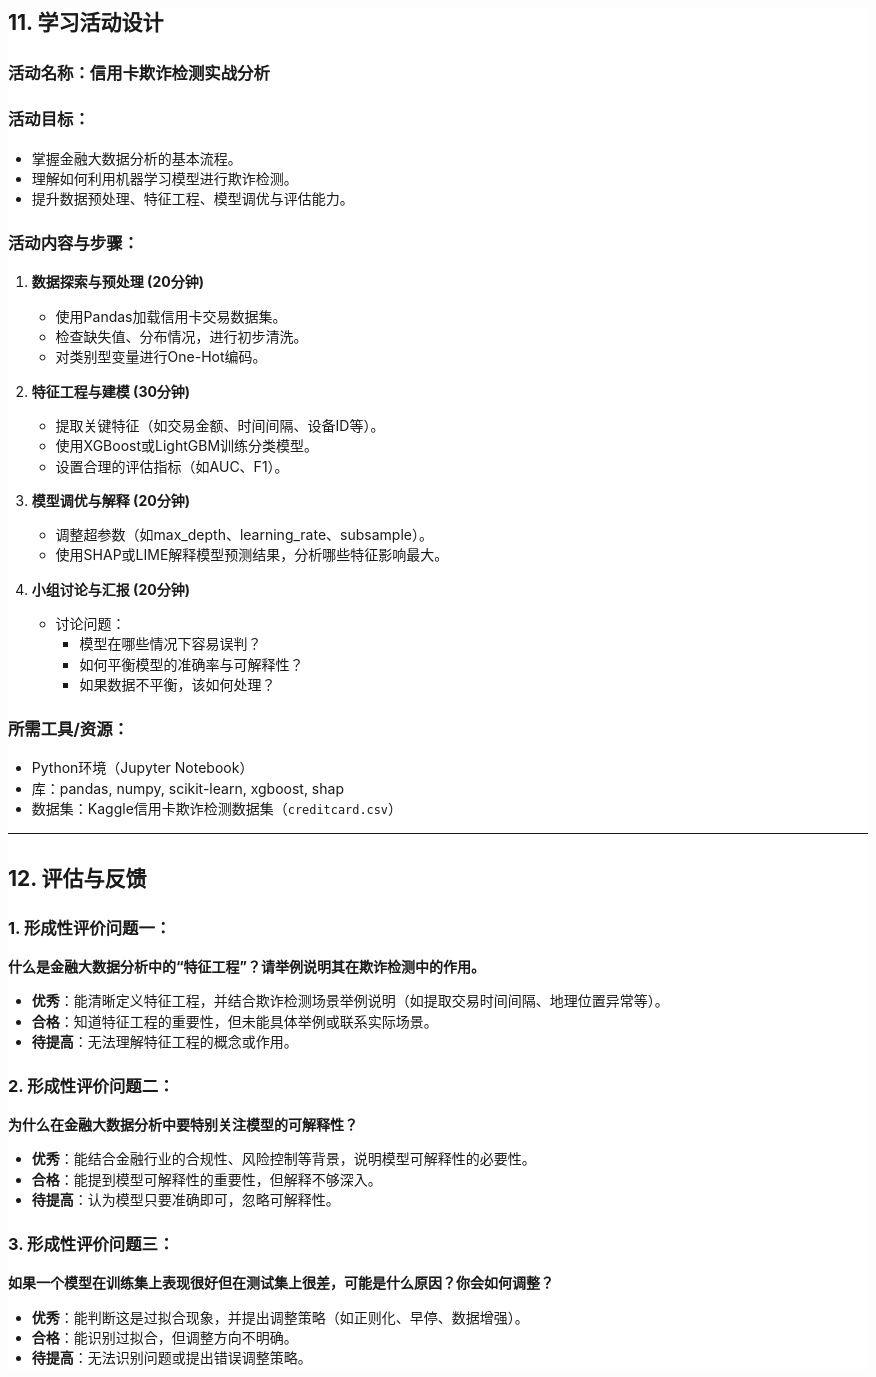 
## 11. 学习活动设计

### 活动名称：信用卡欺诈检测实战分析

### 活动目标：
- 掌握金融大数据分析的基本流程。
- 理解如何利用机器学习模型进行欺诈检测。
- 提升数据预处理、特征工程、模型调优与评估能力。

### 活动内容与步骤：

1. **数据探索与预处理 (20分钟)**
   - 使用Pandas加载信用卡交易数据集。
   - 检查缺失值、分布情况，进行初步清洗。
   - 对类别型变量进行One-Hot编码。

2. **特征工程与建模 (30分钟)**
   - 提取关键特征（如交易金额、时间间隔、设备ID等）。
   - 使用XGBoost或LightGBM训练分类模型。
   - 设置合理的评估指标（如AUC、F1）。

3. **模型调优与解释 (20分钟)**
   - 调整超参数（如max_depth、learning_rate、subsample）。
   - 使用SHAP或LIME解释模型预测结果，分析哪些特征影响最大。

4. **小组讨论与汇报 (20分钟)**
   - 讨论问题：
     - 模型在哪些情况下容易误判？
     - 如何平衡模型的准确率与可解释性？
     - 如果数据不平衡，该如何处理？

### 所需工具/资源：
- Python环境（Jupyter Notebook）
- 库：pandas, numpy, scikit-learn, xgboost, shap
- 数据集：Kaggle信用卡欺诈检测数据集（`creditcard.csv`）

---

## 12. 评估与反馈

### 1. 形成性评价问题一：
**什么是金融大数据分析中的“特征工程”？请举例说明其在欺诈检测中的作用。**

- **优秀**：能清晰定义特征工程，并结合欺诈检测场景举例说明（如提取交易时间间隔、地理位置异常等）。
- **合格**：知道特征工程的重要性，但未能具体举例或联系实际场景。
- **待提高**：无法理解特征工程的概念或作用。

### 2. 形成性评价问题二：
**为什么在金融大数据分析中要特别关注模型的可解释性？**

- **优秀**：能结合金融行业的合规性、风险控制等背景，说明模型可解释性的必要性。
- **合格**：能提到模型可解释性的重要性，但解释不够深入。
- **待提高**：认为模型只要准确即可，忽略可解释性。

### 3. 形成性评价问题三：
**如果一个模型在训练集上表现很好但在测试集上很差，可能是什么原因？你会如何调整？**

- **优秀**：能判断这是过拟合现象，并提出调整策略（如正则化、早停、数据增强）。
- **合格**：能识别过拟合，但调整方向不明确。
- **待提高**：无法识别问题或提出错误调整策略。